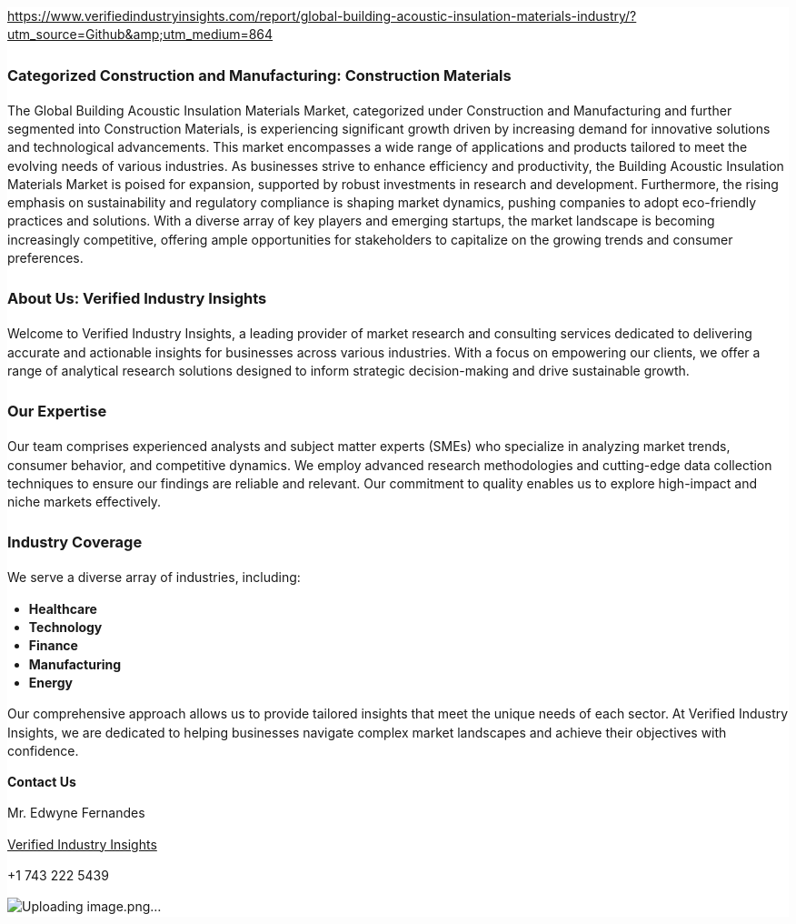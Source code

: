 </strong><a href="https://www.verifiedindustryinsights.com/report/global-building-acoustic-insulation-materials-industry/?utm_source=Github&amp;utm_medium=864">https://www.verifiedindustryinsights.com/report/global-building-acoustic-insulation-materials-industry/?utm_source=Github&amp;utm_medium=864</a>&nbsp;</p><h3>Categorized Construction and Manufacturing: Construction Materials </h3><p>The Global Building Acoustic Insulation Materials Market, categorized under Construction and Manufacturing and further segmented into Construction Materials, is experiencing significant growth driven by increasing demand for innovative solutions and technological advancements. This market encompasses a wide range of applications and products tailored to meet the evolving needs of various industries. As businesses strive to enhance efficiency and productivity, the Building Acoustic Insulation Materials Market is poised for expansion, supported by robust investments in research and development. Furthermore, the rising emphasis on sustainability and regulatory compliance is shaping market dynamics, pushing companies to adopt eco-friendly practices and solutions. With a diverse array of key players and emerging startups, the market landscape is becoming increasingly competitive, offering ample opportunities for stakeholders to capitalize on the growing trends and consumer preferences.</p><h3>About Us: Verified Industry Insights</h3><p>Welcome to Verified Industry Insights, a leading provider of market research and consulting services dedicated to delivering accurate and actionable insights for businesses across various industries. With a focus on empowering our clients, we offer a range of analytical research solutions designed to inform strategic decision-making and drive sustainable growth.</p><h3>Our Expertise</h3><p>Our team comprises experienced analysts and subject matter experts (SMEs) who specialize in analyzing market trends, consumer behavior, and competitive dynamics. We employ advanced research methodologies and cutting-edge data collection techniques to ensure our findings are reliable and relevant. Our commitment to quality enables us to explore high-impact and niche markets effectively.</p><h3>Industry Coverage</h3><p>We serve a diverse array of industries, including:</p><ul><li><strong>Healthcare</strong></li><li><strong>Technology</strong></li><li><strong>Finance</strong></li><li><strong>Manufacturing</strong></li><li><strong>Energy</strong></li></ul><p>Our comprehensive approach allows us to provide tailored insights that meet the unique needs of each sector. At Verified Industry Insights, we are dedicated to helping businesses navigate complex market landscapes and achieve their objectives with confidence.</p><p><strong>Contact Us</strong></p><p>Mr. Edwyne Fernandes</p><p><a href="https://www.verifiedindustryinsights.com/">Verified Industry Insights</a></p><p>+1 743 222 5439</p>
![Uploading image.png…]()
